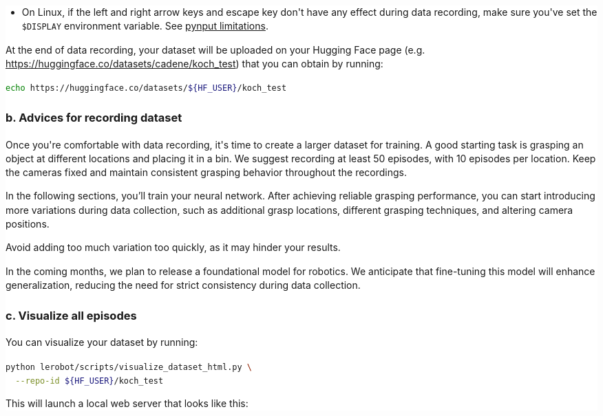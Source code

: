 - On Linux, if the left and right arrow keys and escape key don't have any effect during data recording, make sure you've set the `$DISPLAY` environment variable. See [pynput limitations](https://pynput.readthedocs.io/en/latest/limitations.html#linux).

At the end of data recording, your dataset will be uploaded on your Hugging Face page (e.g. https://huggingface.co/datasets/cadene/koch_test) that you can obtain by running:
```bash
echo https://huggingface.co/datasets/${HF_USER}/koch_test
```

### b. Advices for recording dataset

Once you're comfortable with data recording, it's time to create a larger dataset for training. A good starting task is grasping an object at different locations and placing it in a bin. We suggest recording at least 50 episodes, with 10 episodes per location. Keep the cameras fixed and maintain consistent grasping behavior throughout the recordings.

In the following sections, you’ll train your neural network. After achieving reliable grasping performance, you can start introducing more variations during data collection, such as additional grasp locations, different grasping techniques, and altering camera positions.

Avoid adding too much variation too quickly, as it may hinder your results.

In the coming months, we plan to release a foundational model for robotics. We anticipate that fine-tuning this model will enhance generalization, reducing the need for strict consistency during data collection.

### c. Visualize all episodes

You can visualize your dataset by running:
```bash
python lerobot/scripts/visualize_dataset_html.py \
  --repo-id ${HF_USER}/koch_test
```

This will launch a local web server that looks like this:
<div style="text-align:center;">